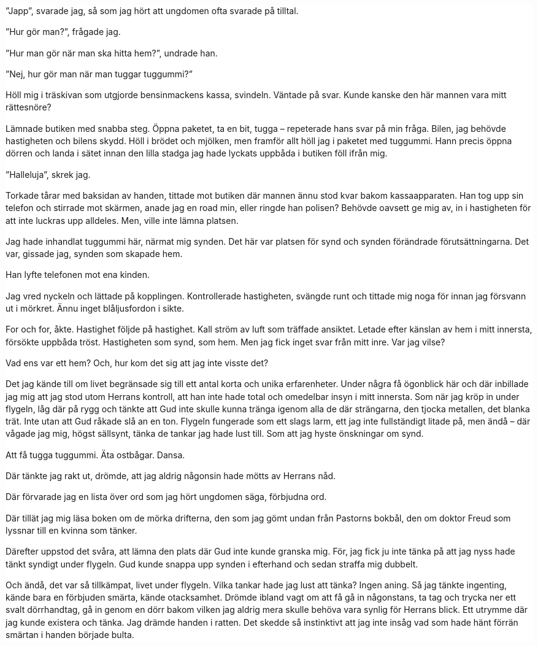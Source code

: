 ”Japp”, svarade jag, så som jag hört att ungdomen ofta svarade på tilltal.   
  
”Hur gör man?”, frågade jag.   
  
”Hur man gör när man ska hitta hem?”, undrade han.   
  
”Nej, hur gör man när man tuggar tuggummi?”   
  
Höll mig i träskivan som utgjorde bensinmackens kassa, svindeln. Väntade på svar. Kunde kanske den här mannen vara mitt rättesnöre?   
  
  
  
Lämnade butiken med snabba steg. Öppna paketet, ta en bit, tugga – repeterade hans svar på min fråga. Bilen, jag behövde hastigheten och bilens skydd. Höll i brödet och mjölken, men framför allt höll jag i paketet med tuggummi. Hann precis öppna dörren och landa i sätet innan den lilla stadga jag hade lyckats uppbåda i butiken föll ifrån mig.   
  
”Halleluja”, skrek jag.   
  
Torkade tårar med baksidan av handen, tittade mot butiken där mannen ännu stod kvar bakom kassaapparaten. Han tog upp sin telefon och stirrade mot skärmen, anade jag en road min, eller ringde han polisen? Behövde oavsett ge mig av, in i hastigheten för att inte luckras upp alldeles. Men, ville inte lämna platsen.   
  
Jag hade inhandlat tuggummi här, närmat mig synden. Det här var platsen för synd och synden förändrade förutsättningarna. Det var, gissade jag, synden som skapade hem.   
  
Han lyfte telefonen mot ena kinden.   
  
Jag vred nyckeln och lättade på kopplingen. Kontrollerade hastigheten, svängde runt och tittade mig noga för innan jag försvann ut i mörkret. Ännu inget blåljusfordon i sikte.   
  
For och for, åkte. Hastighet följde på hastighet. Kall ström av luft som träffade ansiktet. Letade efter känslan av hem i mitt innersta, försökte uppbåda tröst. Hastigheten som synd, som hem. Men jag fick inget svar från mitt inre. Var jag vilse?  
  
Vad ens var ett hem? Och, hur kom det sig att jag inte visste det?   
  
Det jag kände till om livet begränsade sig till ett antal korta och unika erfarenheter. Under några få ögonblick här och där inbillade jag mig att jag stod utom Herrans kontroll, att han inte hade total och omedelbar insyn i mitt innersta. Som när jag kröp in under flygeln, låg där på rygg och tänkte att Gud inte skulle kunna tränga igenom alla de där strängarna, den tjocka metallen, det blanka trät. Inte utan att Gud råkade slå an en ton. Flygeln fungerade som ett slags larm, ett jag inte fullständigt litade på, men ändå – där vågade jag mig, högst sällsynt, tänka de tankar jag hade lust till. Som att jag hyste önskningar om synd.  
  
Att få tugga tuggummi. Äta ostbågar. Dansa.  
  
Där tänkte jag rakt ut, drömde, att jag aldrig någonsin hade mötts av Herrans nåd.   
  
Där förvarade jag en lista över ord som jag hört ungdomen säga, förbjudna ord.  
  
Där tillät jag mig läsa boken om de mörka drifterna, den som jag gömt undan från Pastorns bokbål, den om doktor Freud som lyssnar till en kvinna som tänker.    
  
Därefter uppstod det svåra, att lämna den plats där Gud inte kunde granska mig. För, jag fick ju inte tänka på att jag nyss hade tänkt syndigt under flygeln. Gud kunde snappa upp synden i efterhand och sedan straffa mig dubbelt.    
  
Och ändå, det var så tillkämpat, livet under flygeln. Vilka tankar hade jag lust att tänka? Ingen aning. Så jag tänkte ingenting, kände bara en förbjuden smärta, kände otacksamhet. Drömde ibland vagt om att få gå in någonstans, ta tag och trycka ner ett svalt dörrhandtag, gå in genom en dörr bakom vilken jag aldrig mera skulle behöva vara synlig för Herrans blick. Ett utrymme där jag kunde existera och tänka.   Jag drämde handen i ratten. Det skedde så instinktivt att jag inte insåg vad som hade hänt förrän smärtan i handen började bulta.   
  